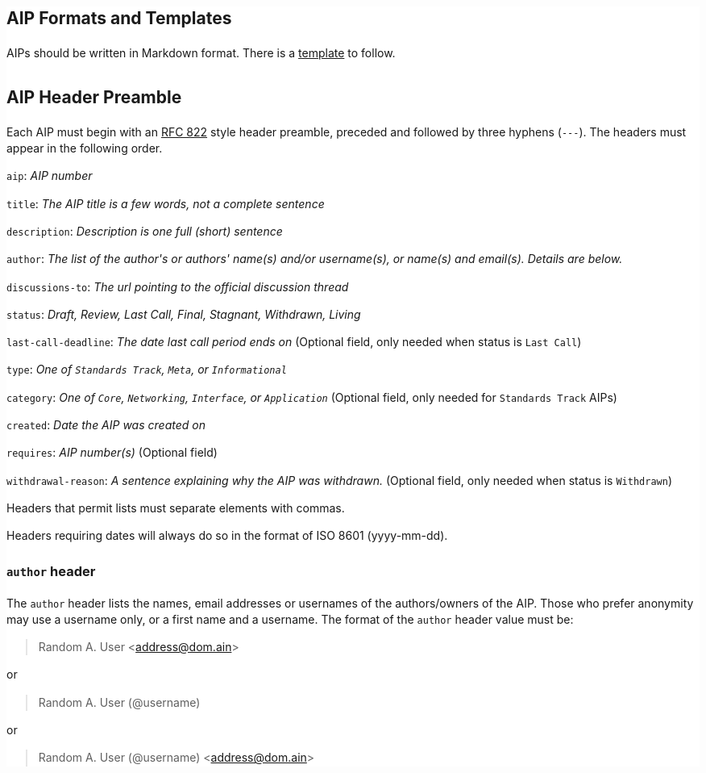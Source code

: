 ## AIP Formats and Templates

AIPs should be written in Markdown format. There is a [template](https://github.com/okayama-shatoshi/AIPs/blob/master/aip-template.md) to follow.

## AIP Header Preamble

Each AIP must begin with an [RFC 822](https://www.ietf.org/rfc/rfc822.txt) style header preamble, preceded and followed by three hyphens (`---`).
The headers must appear in the following order.

`aip`: *AIP number*

`title`: *The AIP title is a few words, not a complete sentence*

`description`: *Description is one full (short) sentence*

`author`: *The list of the author's or authors' name(s) and/or username(s), or name(s) and email(s). Details are below.*

`discussions-to`: *The url pointing to the official discussion thread*

`status`: *Draft, Review, Last Call, Final, Stagnant, Withdrawn, Living*

`last-call-deadline`: *The date last call period ends on* (Optional field, only needed when status is `Last Call`)

`type`: *One of `Standards Track`, `Meta`, or `Informational`*

`category`: *One of `Core`, `Networking`, `Interface`, or `Application`* (Optional field, only needed for `Standards Track` AIPs)

`created`: *Date the AIP was created on*

`requires`: *AIP number(s)* (Optional field)

`withdrawal-reason`: *A sentence explaining why the AIP was withdrawn.* (Optional field, only needed when status is `Withdrawn`)

Headers that permit lists must separate elements with commas.

Headers requiring dates will always do so in the format of ISO 8601 (yyyy-mm-dd).

### `author` header

The `author` header lists the names, email addresses or usernames of the authors/owners of the AIP.
Those who prefer anonymity may use a username only, or a first name and a username.
The format of the `author` header value must be:

> Random A. User &lt;address@dom.ain&gt;

or

> Random A. User (@username)

or

> Random A. User (@username) &lt;address@dom.ain&gt;
